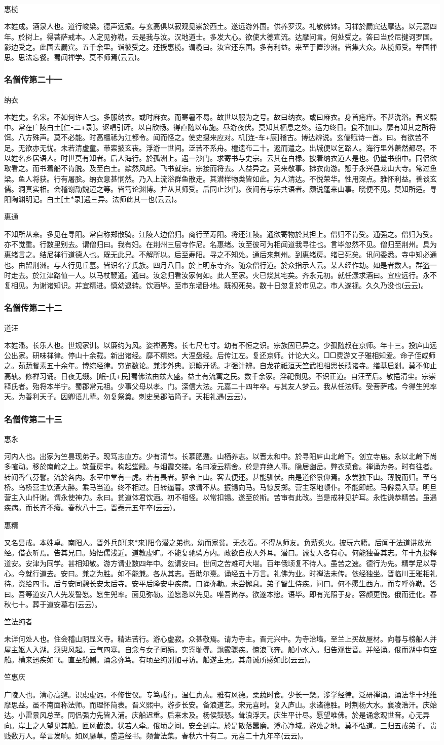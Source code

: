 惠榄  

本姓成。酒泉人也。道行峻梁。德声远振。与玄高俱以寂观见崇於西土。遂远游外国。供养罗汉。礼敬佛钵。习禅於罽宾达摩达。以元嘉四年。於树上。得菩萨戒本。人定见弥勒。云是我与汝。汉地道士。多发大心。欲使大德宣流。达摩问言。何处受之。答曰当於尼揵诃罗国。影边受之。此国去罽宾。五千余里。诣彼受之。还授惠榄。谓榄曰。汝宜还东国。多有利益。来至于置沙洲。皆集大众。从榄师受。举国禅思。思法忘餐。蜀闻禅学。莫不师焉(云云)。  

### 名僧传第二十一

纳衣  

本姓史。名宋。不如何许人也。多服纳衣。或时麻衣。而寒暑不易。故世以服为之号。故曰纳衣。或曰麻衣。身首疮痒。不甚洗浴。晋义熙中。常在广陵白土[仁-二+录]。讴唱引葃。以自欣畅。得直随以布施。昼游夜伏。莫知其栖息之处。运力终日。食不加口。靡有知其之所将饵。八方殊声。莫不必能。时高檀祗为江都令。闻而怪之。使史摄来应对。机[连-车+康]稽古。博达辨说。玄儒赋诗一首。曰。有欲苦不足。无欲亦无忧。未若清虚童。带索披玄丧。浮游一世间。泛苦不系舟。檀遗布二十。返而遣之。出城便以乞路人。海行里外萧然都尽。不以姓名乡居语人。时世莫有知者。后人海行。於孤洲上。遇一沙门。求寄书与史宗。云其在白椂。披着纳衣道人是也。仍量书船中。同侣欲取看之。而书着船不肯脱。及至白土。歘然风起。飞书就宗。宗接而将去。人益异之。竞来敬事。拂衣南游。憩于永兴县龙山大寺。常过鱼梁。鱼人将获。行有屠脍。纳衣意甚悯然。乃入上流浴群鱼散走。其潜样物类皆如此。为人清达。不悦荣华。性用深点。雅怀利益。善谈玄儒。洞真实相。会稽谢劭魏迈之等。皆笃论渊博。并从其师受。后同止沙门。夜闻有与宗共语者。颇说蓬来山事。晓便不见。莫知所适。寻阳陶渊明记。白土[土*录]遇三异。法师此其一也(云云)。  

惠通  

不知所从来。多见在寻阳。常自称郑散骑。江陵人边僧归。商行至寿阳。将还江陵。通欲寄物於其担上。僧归不肯受。通强之。僧归为受。亦不觉重。行数里别去。谓僧归曰。我有妇。在荆州三层寺作尼。名惠绪。汝至彼可为相闻道我寻往也。言毕忽然不见。僧归至荆州。具为惠绪言之。结尼禅行道德人也。既无此兄。不解所以。后至寿阳。寻之不知处。通后来荆州。到惠绪房。绪已死矣。讯问委悉。寺中知必通也。由留荆洲。与人行见丘墓。皆识名字氏族。四月八日。於上明东寺齐。随众僧行道。於众指示人云。某人经作劫。如是者数人。群盗一时走去。於江津路值一人。以马杖鞭通。通曰。汝忿归看汝家何如。此人至家。火已烧其宅矣。齐永元初。就任漾求酒曰。宜应远行。永不复相见。为谢诸知识。并宜精进。慎幼退转。饮酒毕。至市东墙卧地。既视死矣。数十日忽复於市见之。市人遂视。久久乃没也(云云)。  

### 名僧传第二十二

道汪  

本姓潘。长乐人也。世规家训。以廉约为风。姿禅高秀。长七尺七寸。幼有不恒之识。宗族固已异之。少孤随叔在京师。年十三。投庐山远公出家。研味禅律。停山十余载。新出诸经。靡不精综。大涅盘经。后传江左。复还京师。计论大义。□□费游文子雅相知爱。命子侄咸师之。茹蔬餐素五十余年。博综经律。穷览数论。兼涉外典。识瞻开诱。才强计辨。自龙花祇洹天竺武担相思长碛诸寺。缮基启剎。莫不仰止高轨。修禅习诵。日夜无缀。[岷-氏+民]蜀佛法由兹大盛。益土有流寓之民。数千余家。淫祀倒见。不识正道。自汪至后。敬挹清尘。宗崇释氏者。殆将本半宁。蜀郡常元祖。少事父母以孝。门。深信大法。元嘉二十四年卒。与其友人梦云。我从任法师。受菩萨戒。今得生兜率天。为善利天子。因卿语儿辈。勿复祭奠。刺史吴郡陆简子。天相礼遇(云云)。  

### 名僧传第二十三

惠永  

河内人也。出家为竺昙现弟子。现笃志直方。少有清节。长慕肥遁。山栖养志。以晋太和中。於寻阳庐山北岭下。创立寺庙。永以北岭下尚多喧动。移於南岭之上。筑葺房宇。构起堂殿。与烟霞交接。名曰凌云精舍。於是弃绝人事。隐居幽岳。弊衣菜食。禅诵为务。时有往者。转闻香气芬馨。流於各内。永室中堂有一虎。若有畏者。驱令上山。客去便还。甚能驯伏。由是道俗景仰焉。永尝独下山。薄脱而归。至乌桥。乌桥营主饮酒大醉。乘马当道。终不相过。日转逼暮。求请不从。振锡向马。马惊反掷。营主落地顿仆。不能即起。马僻易入草。明旦营主入山忏谢。谓永使神力。永曰。贫道体君饮酒。初不相怪。以常扣锡。遂至於斯。苦审有此改。当是戒神见护耳。永性谦恭精苦。虽遇疾病。而长齐不癈。春秋八十三。晋泰元五年卒(云云)。  

惠精  

又名昙戒。本姓卓。南阳人。晋外兵郎[来*来]阳令潜之弟也。幼而家贫。无衣着。不得从师友。负薪炙火。披玩六籍。后闻于法道讲放光经。借衣听焉。告其兄曰。始悟儒浅近。道教虚旷。不能复驰骋方内。政欲自放人外耳。潜曰。诚复人各有心。何能独善其志。年十九投释道安。安津为同学。甚相知敬。游方请业数四年中。忽请安曰。世间之苦难可大堪。百年俄顷复不待人。虽苦之速。德行为先。精学足以导心。今就行道去。安曰。兼之为胜。如不能兼。各从其志。吾助尔憙。诵经五十万言。礼佛为业。时禅法未传。依经独坐。晋临川王雅相礼待。资给四事。后与安同憩长安太后寺。安平后隆安中疾病。口诵弥勒。未尝懈息。弟子智生侍疾。问曰。何不愿生西方。而专呼弥勒。答曰。吾等道安八人先发誓愿。愿生兜率。面见弥勒。道愿悉以先见。唯吾尚存。欲遂本愿。语毕。即有光照于身。容颜更悦。俄而迁化。春秋七十。葬于道安墓右(云云)。  

竺法纯者  

未详何处人也。住会稽山阴显义寺。精进苦行。游心虚寂。众甚敬焉。请为寺主。晋元兴中。为寺治墙。至兰上买故屋材。向暮与榜船人并屋主妪人入湖。须臾风起。云气四塞。自念与女子同殒。实寄耻辱。飘霰骤疾。惊浪飞奔。船小水入。归告观世音。并经诵。俄而湖中有空船。横来迅疾如飞。直至船侧。诵念弥笃。有顷至纯别加寻访。船遂主无。其舟诚所感如此(云云)。  

竺惠庆  

广陵人也。清心高邈。识虑虚远。不修世仪。专笃戒行。温仁贞素。雅有风德。柔蔬时食。少长一槩。涉学经律。泛研禅诵。诵法华十地维摩思益。虽不南面称法师。而理怀简表。晋义熙中。游步长安。备浪道艺。宋元喜时。复入庐山。求诸德胜。时荆杨大水。襄凌浩汗。庆始达。小雷景风总至。同侣强力先皆入浦。庆船迟重。后来未及。杨侯鼓怒。耸浪浮天。庆生平计尽。愿望唯佛。於是诵念观世音。心无异向。岸上之人望见其船。匝风截浪。状若人牵。俄顷之间。安全到岸。於是散落嚣磨。澄心净域。游处之地。莫不弘道。三归五戒弟子。贵贱数万人。举言发响。如风靡草。盛造经书。频营法集。春秋六十有二。元喜二十九年卒(云云)。  
